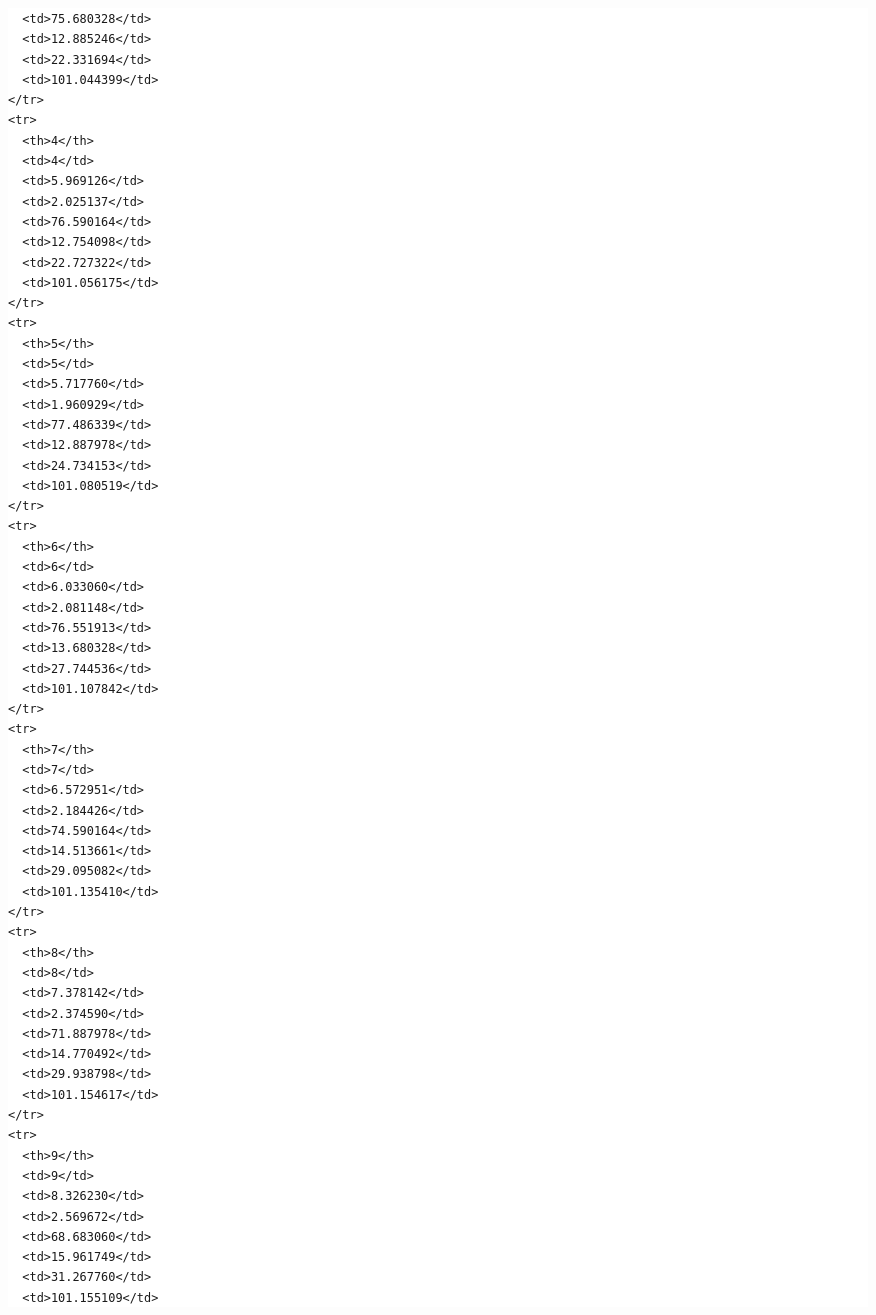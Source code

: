       <td>75.680328</td>
      <td>12.885246</td>
      <td>22.331694</td>
      <td>101.044399</td>
    </tr>
    <tr>
      <th>4</th>
      <td>4</td>
      <td>5.969126</td>
      <td>2.025137</td>
      <td>76.590164</td>
      <td>12.754098</td>
      <td>22.727322</td>
      <td>101.056175</td>
    </tr>
    <tr>
      <th>5</th>
      <td>5</td>
      <td>5.717760</td>
      <td>1.960929</td>
      <td>77.486339</td>
      <td>12.887978</td>
      <td>24.734153</td>
      <td>101.080519</td>
    </tr>
    <tr>
      <th>6</th>
      <td>6</td>
      <td>6.033060</td>
      <td>2.081148</td>
      <td>76.551913</td>
      <td>13.680328</td>
      <td>27.744536</td>
      <td>101.107842</td>
    </tr>
    <tr>
      <th>7</th>
      <td>7</td>
      <td>6.572951</td>
      <td>2.184426</td>
      <td>74.590164</td>
      <td>14.513661</td>
      <td>29.095082</td>
      <td>101.135410</td>
    </tr>
    <tr>
      <th>8</th>
      <td>8</td>
      <td>7.378142</td>
      <td>2.374590</td>
      <td>71.887978</td>
      <td>14.770492</td>
      <td>29.938798</td>
      <td>101.154617</td>
    </tr>
    <tr>
      <th>9</th>
      <td>9</td>
      <td>8.326230</td>
      <td>2.569672</td>
      <td>68.683060</td>
      <td>15.961749</td>
      <td>31.267760</td>
      <td>101.155109</td>